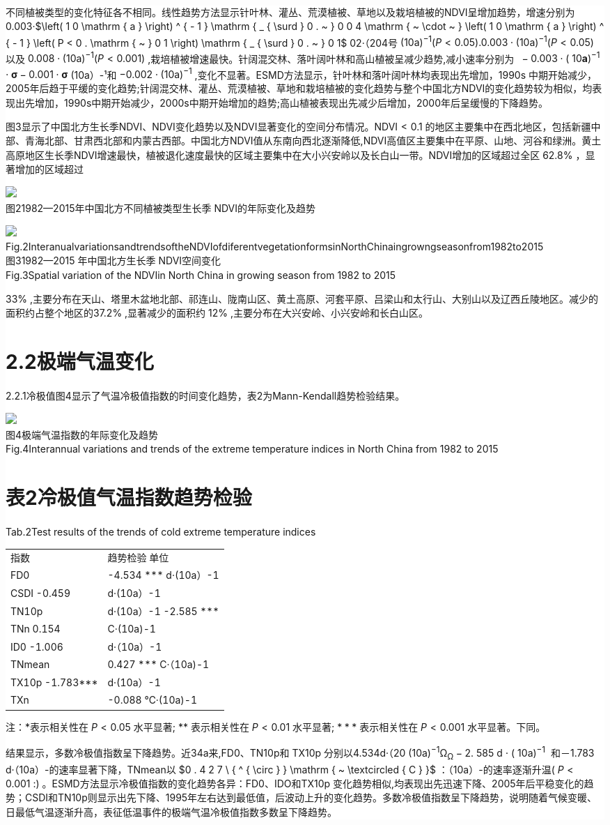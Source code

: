 不同植被类型的变化特征各不相同。线性趋势方法显示针叶林、灌丛、荒漠植被、草地以及栽培植被的NDVI呈增加趋势，增速分别为0.003·$\left( 1 0 \mathrm { a } \right) ^ { - 1 } \mathrm { _ { \surd } 0 . ~ } 0 0 4 \mathrm { ~ \cdot ~ } \left( 1 0 \mathrm { a } \right) ^ { - 1 } \left( P < 0 . \mathrm { ~ } 0 1 \right) \mathrm { _ { \surd } 0 . ~ } 0 1$ 02·（204号 $( 1 0 \mathrm { a } ) ^ { - 1 } \left( P < 0 . 0 5 \right) . 0 . 0 0 3 \cdot \left( 1 0 \mathrm { a } \right) ^ { - 1 } \left( P < 0 . 0 5 \right)$ 以及 $0 . 0 0 8 \cdot \left( 1 0 \mathrm { a } \right) ^ { - 1 } \left( P < 0 . \mathrm { 0 0 1 } \right)$ ,栽培植被增速最快。针阔混交林、落叶阔叶林和高山植被呈减少趋势,减小速率分别为 $\left. \ - 0 . 0 0 3 \cdot \left( \ 1 0 \mathbf { a } \right) ^ { - 1 } \cdot \mathbf { \sigma } - 0 . 0 0 1 \cdot \mathbf { \sigma } \right.$ (10a）-¹和 $- 0 . 0 0 2 \cdot \left( 1 0 \mathrm { { a } } \right) ^ { - 1 }$ ,变化不显著。ESMD方法显示，针叶林和落叶阔叶林均表现出先增加，1990s 中期开始减少，2005年后趋于平缓的变化趋势;针阔混交林、灌丛、荒漠植被、草地和栽培植被的变化趋势与整个中国北方NDVI的变化趋势较为相似，均表现出先增加，1990s中期开始减少，2000s中期开始增加的趋势;高山植被表现出先减少后增加，2000年后呈缓慢的下降趋势。

图3显示了中国北方生长季NDVI、NDVI变化趋势以及NDVI显著变化的空间分布情况。$\mathrm { N D V I } < 0 . 1$ 的地区主要集中在西北地区，包括新疆中部、青海北部、甘肃西北部和内蒙古西部。中国北方NDVI值从东南向西北逐渐降低,NDVI高值区主要集中在平原、山地、河谷和绿洲。黄土高原地区生长季NDVI增速最快，植被退化速度最快的区域主要集中在大小兴安岭以及长白山一带。NDVI增加的区域超过全区 $6 2 . 8 \%$ ，显著增加的区域超过

![](images/d959f1ad681498e2bc299ffe03c2a691bbca67899d272533171a1582ff55d34f.jpg)  
图21982—2015年中国北方不同植被类型生长季 NDVI的年际变化及趋势

![](images/24b81cd65f02e6791492eea01a00ec4edc32b648440eb051c98d1587e060ce48.jpg)  
Fig.2InteranualvariationsandtrendsoftheNDVIofdiferentvegetationformsinNorthChinaingrowngseasonfrom1982to2015   
图31982—2015 年中国北方生长季 NDVI空间变化  
Fig.3Spatial variation of the NDVIin North China in growing season from 1982 to 2015

$3 3 \%$ ,主要分布在天山、塔里木盆地北部、祁连山、陇南山区、黄土高原、河套平原、吕梁山和太行山、大别山以及辽西丘陵地区。减少的面积约占整个地区的$3 7 . 2 \%$ ,显著减少的面积约 $12 \%$ ,主要分布在大兴安岭、小兴安岭和长白山区。

# 2.2极端气温变化

2.2.1冷极值图4显示了气温冷极值指数的时间变化趋势，表2为Mann-Kendall趋势检验结果。

![](images/ea55df0706ec93a81876c84af57c140fc518bf1235cc82c85261337f1c3b9f67.jpg)  
图4极端气温指数的年际变化及趋势  
Fig.4Interannual variations and trends of the extreme temperature indices in North China from 1982 to 2015

# 表2冷极值气温指数趋势检验

Tab.2Test results of the trends of cold extreme temperature indices   

<html><body><table><tr><td>指数</td><td>趋势检验 单位</td></tr><tr><td>FD0</td><td>-4.534 *** d·(10a）-1</td></tr><tr><td>CSDI -0.459</td><td>d·(10a）-1</td></tr><tr><td>TN10p</td><td>d·(10a）-1 -2.585 ***</td></tr><tr><td>TNn 0.154</td><td>C·(10a)-1</td></tr><tr><td>ID0 -1.006</td><td>d·（10a）-1</td></tr><tr><td>TNmean</td><td>0.427 *** C·（10a)-1</td></tr><tr><td>TX10p -1.783***</td><td>d·(10a）-1</td></tr><tr><td>TXn</td><td>-0.088 ℃·(10a)-1</td></tr></table></body></html>

注：\*表示相关性在 $P < 0 . 0 5$ 水平显著; $* *$ 表示相关性在 $P < 0 . 0 1$ 水平显著; $* * *$ 表示相关性在 $P < 0 . 0 0 1$ 水平显著。下同。

结果显示，多数冷极值指数呈下降趋势。近34a来,FD0、TN10p和 $\mathrm { T X 1 0 p }$ 分别以4.534d·（20 $\left( 1 0 \mathrm { { a } } \right) ^ { - 1 } \mathrm { { \Omega } _ { \mathrm { { \Omega } } } - 2 . \ 5 8 5 \mathrm { { \textrm { d } } \cdot \ \left( \ 1 0 \mathrm { { a } } \right) ^ { - 1 } \ } }$ 和－1.783 d·（10a）-的速率显著下降，TNmean以 $0 . 4 2 7 \ { ^ { \circ } } \mathrm { ~ \textcircled { C } }$ ：（10a）-的速率逐渐升温( $P < 0 . 0 0 1 { \ : } )$ 。ESMD方法显示冷极值指数的变化趋势各异：FD0、IDO和$\mathrm { T X 1 0 p }$ 变化趋势相似,均表现出先迅速下降、2005年后平稳变化的趋势；CSDI和TN10p则显示出先下降、1995年左右达到最低值，后波动上升的变化趋势。多数冷极值指数呈下降趋势，说明随着气候变暖、日最低气温逐渐升高，表征低温事件的极端气温冷极值指数多数呈下降趋势。
